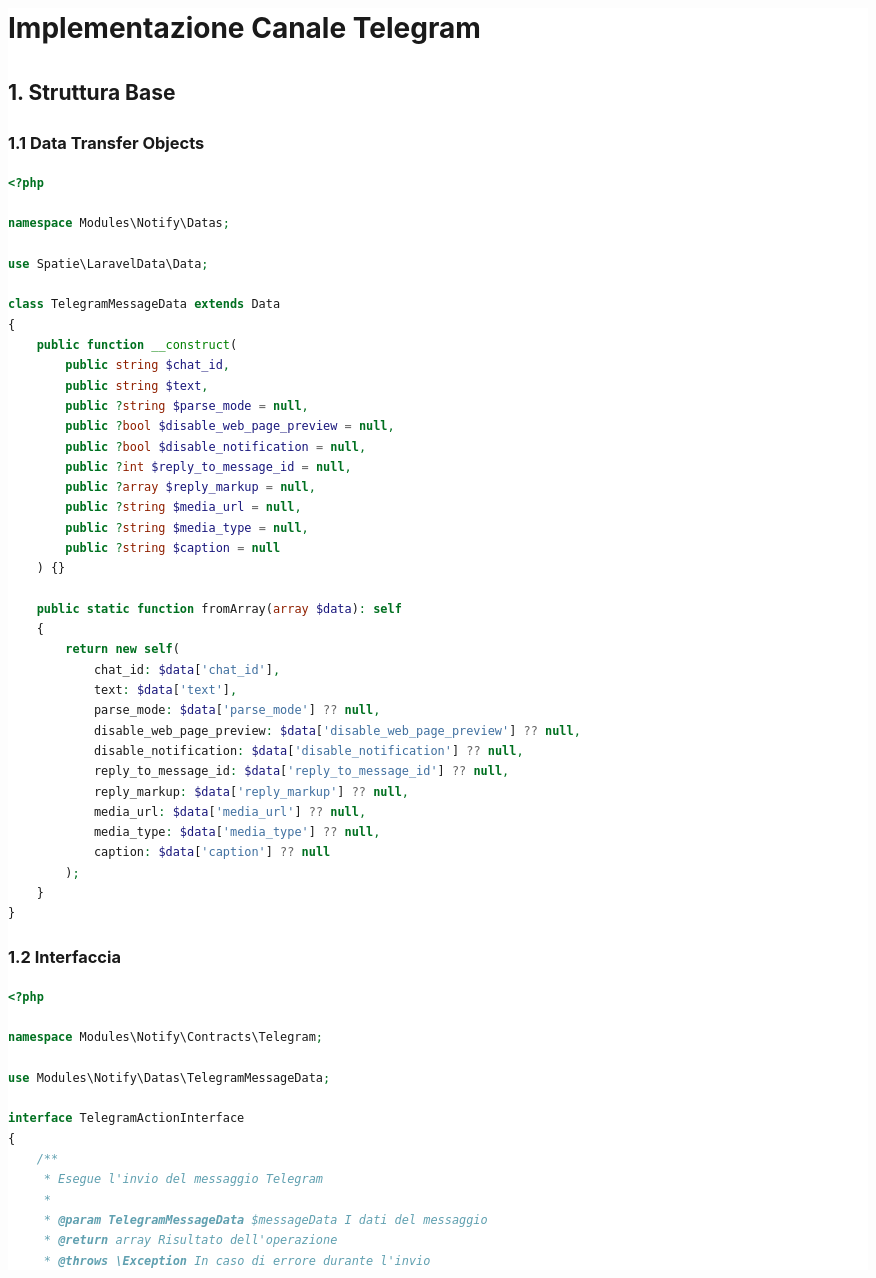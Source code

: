 # Implementazione Canale Telegram

## 1. Struttura Base

### 1.1 Data Transfer Objects
```php
<?php

namespace Modules\Notify\Datas;

use Spatie\LaravelData\Data;

class TelegramMessageData extends Data
{
    public function __construct(
        public string $chat_id,
        public string $text,
        public ?string $parse_mode = null,
        public ?bool $disable_web_page_preview = null,
        public ?bool $disable_notification = null,
        public ?int $reply_to_message_id = null,
        public ?array $reply_markup = null,
        public ?string $media_url = null,
        public ?string $media_type = null,
        public ?string $caption = null
    ) {}

    public static function fromArray(array $data): self
    {
        return new self(
            chat_id: $data['chat_id'],
            text: $data['text'],
            parse_mode: $data['parse_mode'] ?? null,
            disable_web_page_preview: $data['disable_web_page_preview'] ?? null,
            disable_notification: $data['disable_notification'] ?? null,
            reply_to_message_id: $data['reply_to_message_id'] ?? null,
            reply_markup: $data['reply_markup'] ?? null,
            media_url: $data['media_url'] ?? null,
            media_type: $data['media_type'] ?? null,
            caption: $data['caption'] ?? null
        );
    }
}
```

### 1.2 Interfaccia
```php
<?php

namespace Modules\Notify\Contracts\Telegram;

use Modules\Notify\Datas\TelegramMessageData;

interface TelegramActionInterface
{
    /**
     * Esegue l'invio del messaggio Telegram
     *
     * @param TelegramMessageData $messageData I dati del messaggio
     * @return array Risultato dell'operazione
     * @throws \Exception In caso di errore durante l'invio
```